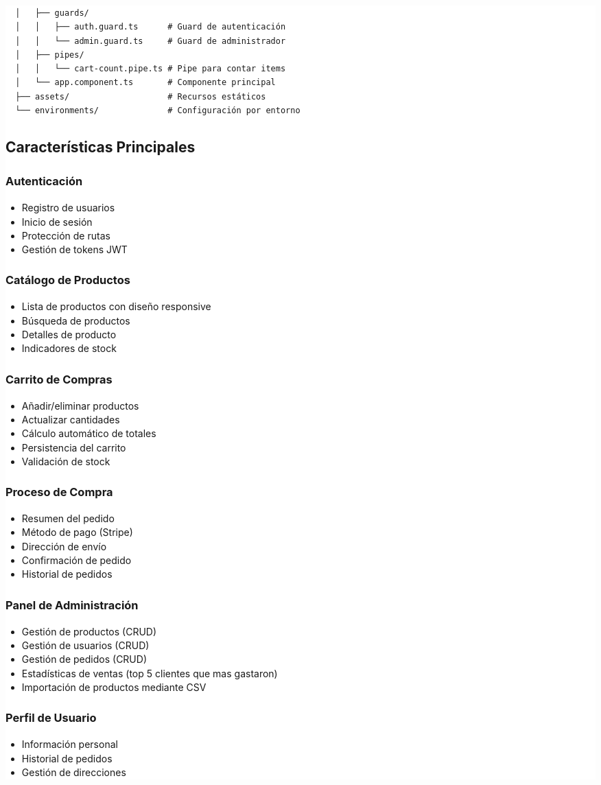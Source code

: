 ```
  │   ├── guards/
  │   │   ├── auth.guard.ts      # Guard de autenticación
  │   │   └── admin.guard.ts     # Guard de administrador
  │   ├── pipes/
  │   │   └── cart-count.pipe.ts # Pipe para contar items
  │   └── app.component.ts       # Componente principal
  ├── assets/                    # Recursos estáticos
  └── environments/              # Configuración por entorno
```

## Características Principales

### Autenticación
- Registro de usuarios
- Inicio de sesión
- Protección de rutas
- Gestión de tokens JWT

### Catálogo de Productos
- Lista de productos con diseño responsive
- Búsqueda de productos
- Detalles de producto
- Indicadores de stock

### Carrito de Compras
- Añadir/eliminar productos
- Actualizar cantidades
- Cálculo automático de totales
- Persistencia del carrito
- Validación de stock

### Proceso de Compra
- Resumen del pedido
- Método de pago (Stripe)
- Dirección de envío
- Confirmación de pedido
- Historial de pedidos

### Panel de Administración
- Gestión de productos (CRUD)
- Gestión de usuarios (CRUD)
- Gestión de pedidos (CRUD)
- Estadísticas de ventas (top 5 clientes que mas gastaron)
- Importación de productos mediante CSV

### Perfil de Usuario
- Información personal
- Historial de pedidos
- Gestión de direcciones
